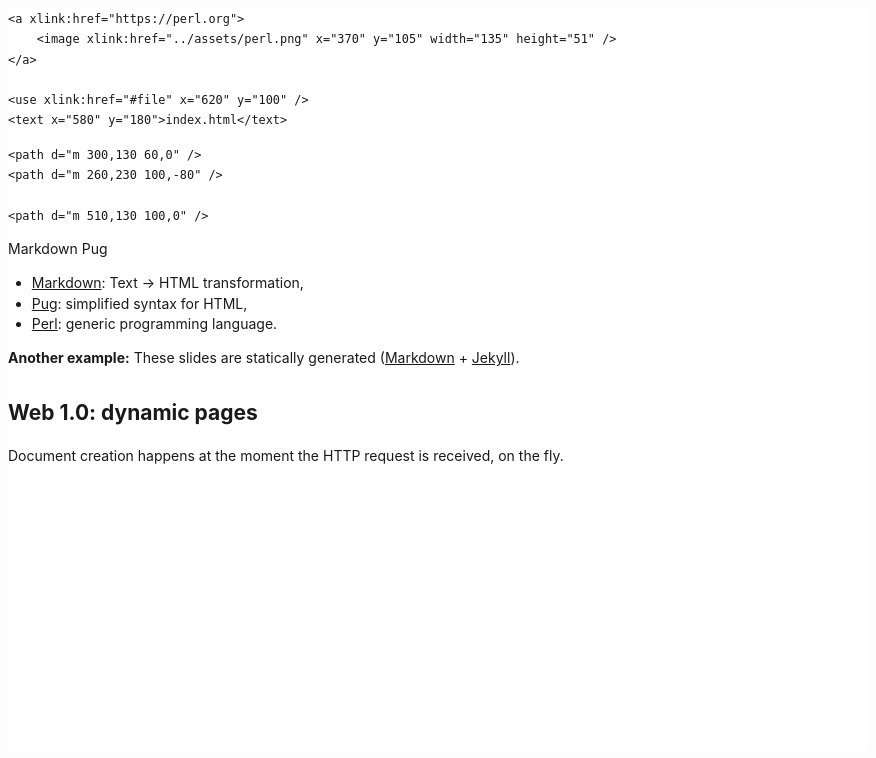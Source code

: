 
	<a xlink:href="https://perl.org">
		<image xlink:href="../assets/perl.png" x="370" y="105" width="135" height="51" />
	</a>

	<use xlink:href="#file" x="620" y="100" />
	<text x="580" y="180">index.html</text>
  </g>
  <g style="stroke:black;stroke-width:2;marker-end:url(#arrow)">
    <path d="m 100,30 260,80" />
    <path d="m 100,130 60,0" />
    <path d="m 100,230 100,0" />

	<path d="m 300,130 60,0" />
	<path d="m 260,230 100,-80" />

	<path d="m 510,130 100,0" />
</g>
  <g style="fill:blue">
    <a xlink:href="https://daringfireball.net/projects/markdown/"><text x="170" y="138">Markdown</text></a>
	<a xlink:href="https://pugjs.org/"><text x="210" y="238">Pug</text></a>
  </g>
  </g>
</svg>

- [Markdown](https://daringfireball.net/projects/markdown/): Text → HTML transformation,
- [Pug](https://pugjs.org/): simplified syntax for HTML,
- [Perl](https://perl.org/): generic programming language.

**Another example:** These slides are statically generated
([Markdown](https://daringfireball.net/projects/markdown/) +
[Jekyll](https://jekyllrb.com/)).

</section>
<section>

## Web 1.0: dynamic pages

Document creation happens at the moment the HTTP request is received,
on the fly.

<svg style="margin:auto;display:block" width="720" height="270" transform="scale(0.8)">
  <defs>
    <marker
       refX="0"
       refY="0"
       orient="auto"
       id="Arrow2Lend"
       style="overflow:visible">
      <path
         d="M 0,0 5,-5 -12.5,0 5,5 0,0 z"
         transform="matrix(-0.8,0,0,-0.8,-10,0)"
         style="fill-rule:evenodd;stroke:#000000;stroke-width:1pt;marker-start:none" />
    </marker>
    <marker
       refX="0"
       refY="0"
       orient="auto"
       id="Arrow2Lstart"
       style="overflow:visible">
      <path
         d="M 0,0 5,-5 -12.5,0 5,5 0,0 z"
         transform="matrix(0.8,0,0,0.8,10,0)"
         style="fill-rule:evenodd;stroke:#000000;stroke-width:1pt;marker-start:none" />
    </marker>
  </defs>